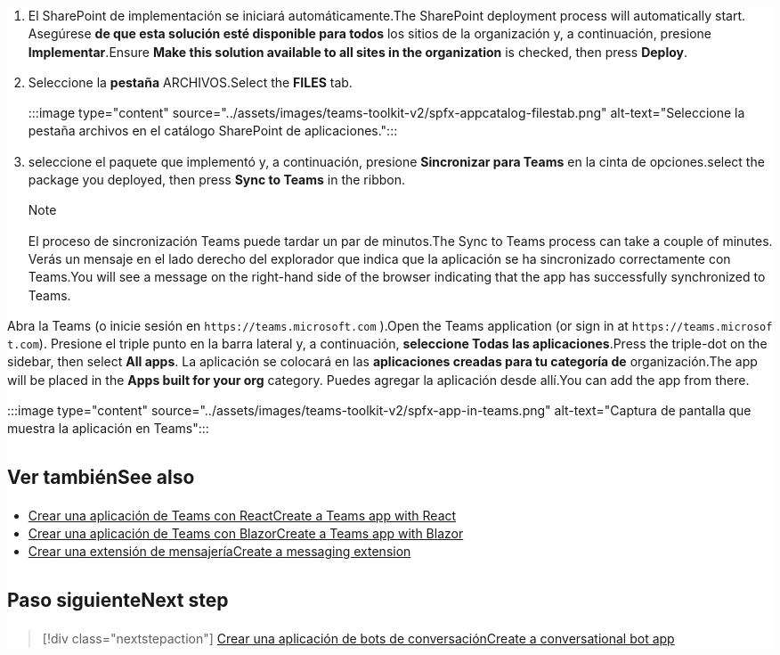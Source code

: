 1. <span data-ttu-id="8a5ff-234">El SharePoint de implementación se iniciará automáticamente.</span><span class="sxs-lookup"><span data-stu-id="8a5ff-234">The SharePoint deployment process will automatically start.</span></span>  <span data-ttu-id="8a5ff-235">Asegúrese **de que esta solución esté disponible para todos** los sitios de la organización y, a continuación, presione **Implementar**.</span><span class="sxs-lookup"><span data-stu-id="8a5ff-235">Ensure **Make this solution available to all sites in the organization** is checked, then press **Deploy**.</span></span>

1. <span data-ttu-id="8a5ff-236">Seleccione la **pestaña** ARCHIVOS.</span><span class="sxs-lookup"><span data-stu-id="8a5ff-236">Select the **FILES** tab.</span></span>

    :::image type="content" source="../assets/images/teams-toolkit-v2/spfx-appcatalog-filestab.png" alt-text="Seleccione la pestaña archivos en el catálogo SharePoint de aplicaciones.":::

1. <span data-ttu-id="8a5ff-238">seleccione el paquete que implementó y, a continuación, presione **Sincronizar para Teams** en la cinta de opciones.</span><span class="sxs-lookup"><span data-stu-id="8a5ff-238">select the package you deployed, then press **Sync to Teams** in the ribbon.</span></span>

    > [!Note]
    > <span data-ttu-id="8a5ff-239">El proceso de sincronización Teams puede tardar un par de minutos.</span><span class="sxs-lookup"><span data-stu-id="8a5ff-239">The Sync to Teams process can take a couple of minutes.</span></span>  <span data-ttu-id="8a5ff-240">Verás un mensaje en el lado derecho del explorador que indica que la aplicación se ha sincronizado correctamente con Teams.</span><span class="sxs-lookup"><span data-stu-id="8a5ff-240">You will see a message on the right-hand side of the browser indicating that the app has successfully synchronized to Teams.</span></span>

<span data-ttu-id="8a5ff-241">Abra la Teams (o inicie sesión en `https://teams.microsoft.com` ).</span><span class="sxs-lookup"><span data-stu-id="8a5ff-241">Open the Teams application (or sign in at `https://teams.microsoft.com`).</span></span>  <span data-ttu-id="8a5ff-242">Presione el triple punto en la barra lateral y, a continuación, **seleccione Todas las aplicaciones**.</span><span class="sxs-lookup"><span data-stu-id="8a5ff-242">Press the triple-dot on the sidebar, then select **All apps**.</span></span>  <span data-ttu-id="8a5ff-243">La aplicación se colocará en las **aplicaciones creadas para tu categoría de** organización.</span><span class="sxs-lookup"><span data-stu-id="8a5ff-243">The app will be placed in the **Apps built for your org** category.</span></span>  <span data-ttu-id="8a5ff-244">Puedes agregar la aplicación desde allí.</span><span class="sxs-lookup"><span data-stu-id="8a5ff-244">You can add the app from there.</span></span>

:::image type="content" source="../assets/images/teams-toolkit-v2/spfx-app-in-teams.png" alt-text="Captura de pantalla que muestra la aplicación en Teams":::

## <a name="see-also"></a><span data-ttu-id="8a5ff-246">Ver también</span><span class="sxs-lookup"><span data-stu-id="8a5ff-246">See also</span></span>

- [<span data-ttu-id="8a5ff-247">Crear una aplicación de Teams con React</span><span class="sxs-lookup"><span data-stu-id="8a5ff-247">Create a Teams app with React</span></span>](first-app-react.md)
- [<span data-ttu-id="8a5ff-248">Crear una aplicación de Teams con Blazor</span><span class="sxs-lookup"><span data-stu-id="8a5ff-248">Create a Teams app with Blazor</span></span>](first-app-blazor.md)
- [<span data-ttu-id="8a5ff-249">Crear una extensión de mensajería</span><span class="sxs-lookup"><span data-stu-id="8a5ff-249">Create a messaging extension</span></span>](first-message-extension.md)

## <a name="next-step"></a><span data-ttu-id="8a5ff-250">Paso siguiente</span><span class="sxs-lookup"><span data-stu-id="8a5ff-250">Next step</span></span>

> [!div class="nextstepaction"]
> [<span data-ttu-id="8a5ff-251">Crear una aplicación de bots de conversación</span><span class="sxs-lookup"><span data-stu-id="8a5ff-251">Create a conversational bot app</span></span>](first-app-bot.md)
